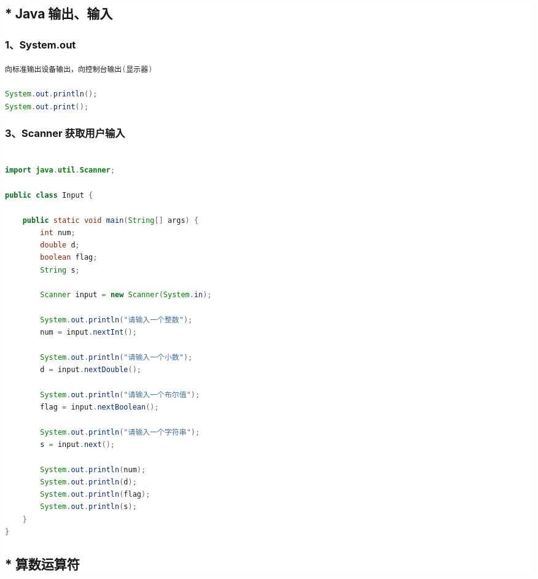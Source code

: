 

## * Java 输出、输入

### 1、System.out

``` java
向标准输出设备输出，向控制台输出(显示器)

System.out.println();
System.out.print();
```

### 3、Scanner 获取用户输入

``` java

import java.util.Scanner;

public class Input {

    public static void main(String[] args) {
        int num;
        double d;
        boolean flag;
        String s;

        Scanner input = new Scanner(System.in);

        System.out.println("请输入一个整数");
        num = input.nextInt();

        System.out.println("请输入一个小数");
        d = input.nextDouble();

        System.out.println("请输入一个布尔值");
        flag = input.nextBoolean();

        System.out.println("请输入一个字符串");
        s = input.next();

        System.out.println(num);
        System.out.println(d);
        System.out.println(flag);
        System.out.println(s);
    }
}

```



## * 算数运算符
